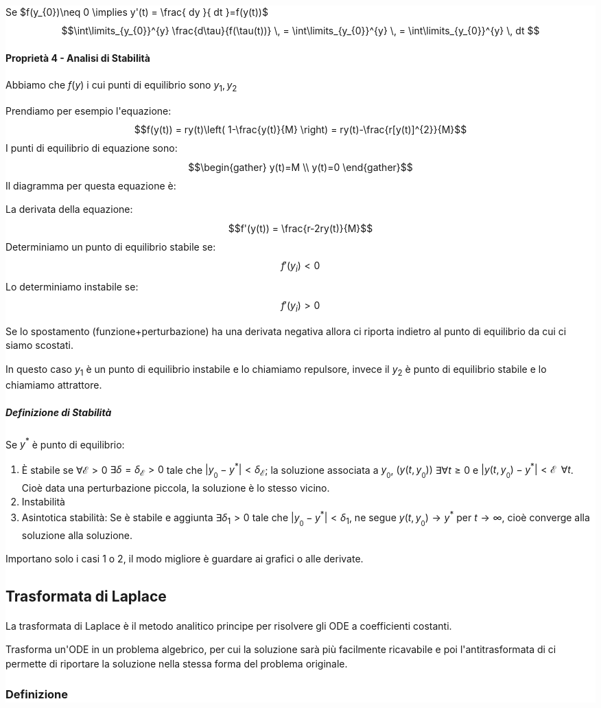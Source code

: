 Se $f(y_{0})\neq 0 \implies y'(t) = \frac{ dy }{ dt }=f(y(t))$ 
$$\int\limits_{y_{0}}^{y} \frac{d\tau}{f(\tau(t))}  \, = \int\limits_{y_{0}}^{y}  \, = \int\limits_{y_{0}}^{y}  \, dt  $$

#### Proprietà 4 - Analisi di Stabilità

Abbiamo che $f(y)$ i cui punti di equilibrio sono $y_{1},y_{2}$

Prendiamo per esempio l'equazione:
$$f(y(t)) = ry(t)\left( 1-\frac{y(t)}{M} \right) = ry(t)-\frac{r[y(t)]^{2}}{M}$$
I punti di equilibrio di equazione sono:
$$\begin{gather}
y(t)=M \\
y(t)=0
\end{gather}$$
Il diagramma per questa equazione è:
<!Diagramma equazione di f>

La derivata della equazione:
$$f'(y(t)) = \frac{r-2ry(t)}{M}$$
Determiniamo un punto di equilibrio stabile se:
$$f'(y_{i})<0$$
Lo determiniamo instabile se:
$$f'(y_{i})>0$$

Se lo spostamento (funzione+perturbazione) ha una derivata negativa allora ci riporta indietro al punto di equilibrio da cui ci siamo scostati.

In questo caso $y_{1}$ è un punto di equilibrio instabile e lo chiamiamo repulsore, invece il $y_{2}$ è punto di equilibrio stabile e lo chiamiamo attrattore.

##### Definizione di Stabilità

Se $y^{*}$ è punto di equilibrio:
1. È stabile se $\forall\mathcal{E}>0$ $\exists\delta = \delta_{\mathcal{E}}>0$ tale che $\left|y_{_{0}}-y^{*} \right|<\delta_{\mathcal{E}}$; la soluzione associata a $y_{_{0}}$, $(y(t,y_{_{0}}))$ $\exists \forall t \geq 0$ e $\left|y(t,y_{_{0}})-y^{*} \right|<\mathcal{E} \;\;\forall t$. Cioè data una perturbazione piccola, la soluzione è lo stesso vicino.
2. Instabilità
3. Asintotica stabilità: Se è stabile e aggiunta $\exists\delta_{1}>0$  tale che $\left|y_{_{0}}-y^{*} \right|<\delta_{1}$, ne segue $y(t,y_{_{0}})\to y^{*}$ per $t \to \infty$, cioè converge alla soluzione alla soluzione.

Importano solo i casi 1 o 2, il modo migliore è guardare ai grafici o alle derivate.

## Trasformata di Laplace

La trasformata di Laplace è il metodo analitico principe per risolvere gli ODE a coefficienti costanti.

Trasforma un'ODE in un problema algebrico, per cui la soluzione sarà più facilmente ricavabile e poi l'antitrasformata di ci permette di riportare la soluzione nella stessa forma del problema originale.

### Definizione
